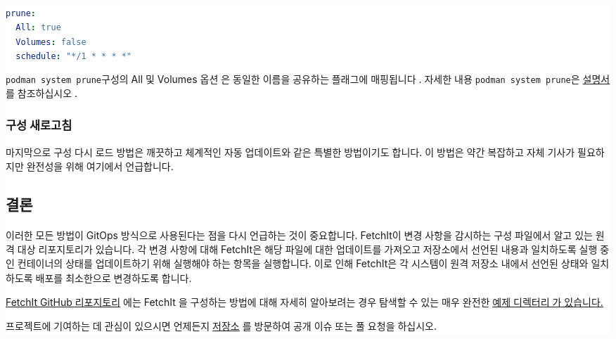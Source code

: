 ```yaml
prune:
  All: true
  Volumes: false
  schedule: "*/1 * * * *"
```



`podman system prune`구성의 All 및 Volumes 옵션 은 동일한 이름을 공유하는 플래그에 매핑됩니다 . 자세한 내용 `podman system prune`은 [설명서](https://docs.podman.io/en/latest/markdown/podman-system-prune.1.html) 를 참조하십시오 .

### 구성 새로고침

마지막으로 구성 다시 로드 방법은 깨끗하고 체계적인 자동 업데이트와 같은 특별한 방법이기도 합니다. 이 방법은 약간 복잡하고 자체 기사가 필요하지만 완전성을 위해 여기에서 언급합니다.

## 결론

이러한 모든 방법이 GitOps 방식으로 사용된다는 점을 다시 언급하는 것이 중요합니다. FetchIt이 변경 사항을 감시하는 구성 파일에서 알고 있는 원격 대상 리포지토리가 있습니다. 각 변경 사항에 대해 FetchIt은 해당 파일에 대한 업데이트를 가져오고 저장소에서 선언된 내용과 일치하도록 실행 중인 컨테이너의 상태를 업데이트하기 위해 실행해야 하는 항목을 실행합니다. 이로 인해 FetchIt은 각 시스템이 원격 저장소 내에서 선언된 상태와 일치하도록 배포를 최소한으로 변경하도록 합니다.

[FetchIt GitHub 리포지토리](https://github.com/containers/fetchit) 에는 FetchIt 을 구성하는 방법에 대해 자세히 알아보려는 경우 탐색할 수 있는 매우 완전한 [예제 디렉터리 가 있습니다. ](https://github.com/containers/fetchit/tree/main/examples)

프로젝트에 기여하는 데 관심이 있으시면 언제든지 [저장소](https://github.com/containers/fetchit) 를 방문하여 공개 이슈 또는 풀 요청을 하십시오.
